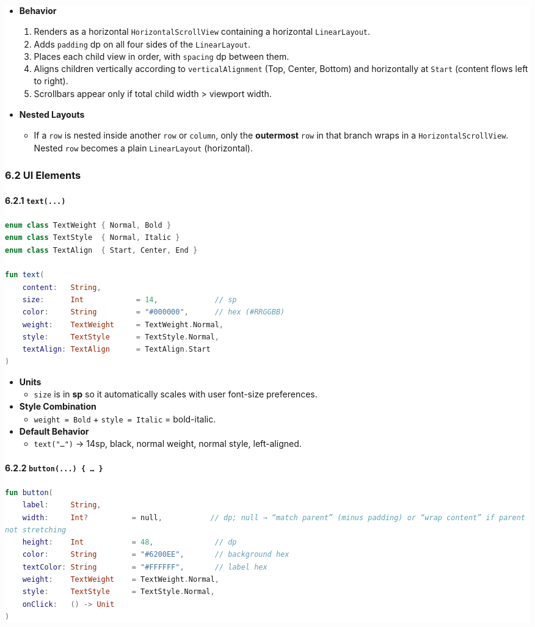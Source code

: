 - **Behavior**  
  1. Renders as a horizontal `HorizontalScrollView` containing a horizontal `LinearLayout`.  
  2. Adds `padding` dp on all four sides of the `LinearLayout`.  
  3. Places each child view in order, with `spacing` dp between them.  
  4. Aligns children vertically according to `verticalAlignment` (Top, Center, Bottom) and horizontally at `Start` (content flows left to right).  
  5. Scrollbars appear only if total child width > viewport width.

- **Nested Layouts**  
  - If a `row` is nested inside another `row` or `column`, only the **outermost** `row` in that branch wraps in a `HorizontalScrollView`. Nested `row` becomes a plain `LinearLayout` (horizontal).

### 6.2 UI Elements

#### 6.2.1 `text(...)`

```kotlin
enum class TextWeight { Normal, Bold }
enum class TextStyle  { Normal, Italic }
enum class TextAlign  { Start, Center, End }

fun text(
    content:   String,
    size:      Int            = 14,             // sp
    color:     String         = "#000000",      // hex (#RRGGBB)
    weight:    TextWeight     = TextWeight.Normal,
    style:     TextStyle      = TextStyle.Normal,
    textAlign: TextAlign      = TextAlign.Start
)
```

- **Units**  
  - `size` is in **sp** so it automatically scales with user font-size preferences.  
- **Style Combination**  
  - `weight = Bold` + `style = Italic` = bold-italic.  
- **Default Behavior**  
  - `text("…")` → 14sp, black, normal weight, normal style, left-aligned.

#### 6.2.2 `button(...) { … }`

```kotlin
fun button(
    label:     String,
    width:     Int?          = null,           // dp; null → “match parent” (minus padding) or “wrap content” if parent not stretching
    height:    Int           = 48,              // dp
    color:     String        = "#6200EE",       // background hex
    textColor: String        = "#FFFFFF",       // label hex
    weight:    TextWeight    = TextWeight.Normal,
    style:     TextStyle     = TextStyle.Normal,
    onClick:   () -> Unit
)
```
